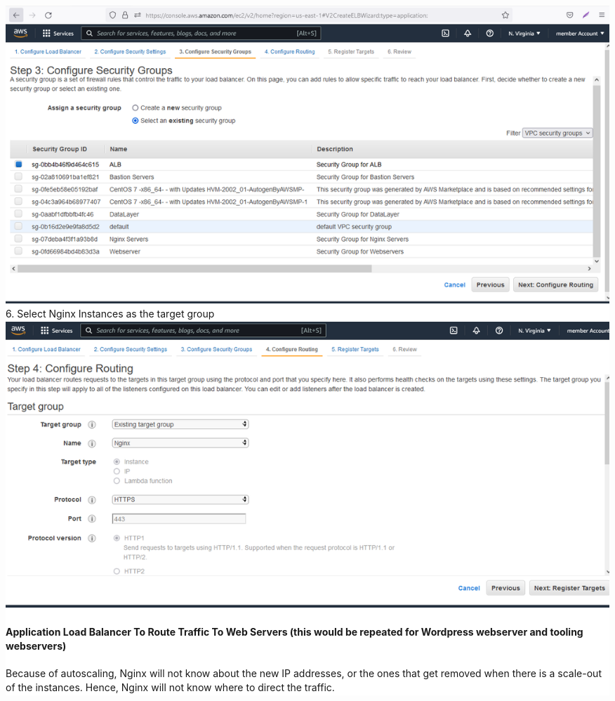![](Images/alb3.PNG)
6. Select Nginx Instances as the target group
![](Images/alb4.PNG)

#### Application Load Balancer To Route Traffic To Web Servers (this would be repeated for Wordpress webserver and tooling webservers)
Because of autoscaling, Nginx will not know about the new IP addresses, or the ones that get removed when there is a scale-out of the instances. Hence, Nginx will not know where to direct the traffic.
